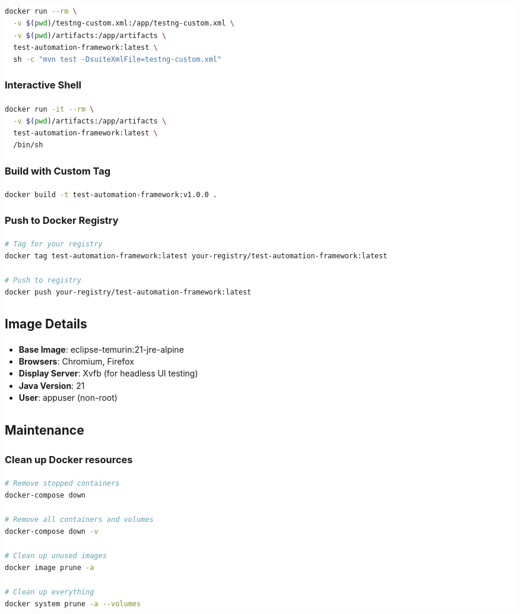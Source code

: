 ```bash
docker run --rm \
  -v $(pwd)/testng-custom.xml:/app/testng-custom.xml \
  -v $(pwd)/artifacts:/app/artifacts \
  test-automation-framework:latest \
  sh -c "mvn test -DsuiteXmlFile=testng-custom.xml"
```

### Interactive Shell

```bash
docker run -it --rm \
  -v $(pwd)/artifacts:/app/artifacts \
  test-automation-framework:latest \
  /bin/sh
```

### Build with Custom Tag

```bash
docker build -t test-automation-framework:v1.0.0 .
```

### Push to Docker Registry

```bash
# Tag for your registry
docker tag test-automation-framework:latest your-registry/test-automation-framework:latest

# Push to registry
docker push your-registry/test-automation-framework:latest
```

## Image Details

- **Base Image**: eclipse-temurin:21-jre-alpine
- **Browsers**: Chromium, Firefox
- **Display Server**: Xvfb (for headless UI testing)
- **Java Version**: 21
- **User**: appuser (non-root)

## Maintenance

### Clean up Docker resources

```bash
# Remove stopped containers
docker-compose down

# Remove all containers and volumes
docker-compose down -v

# Clean up unused images
docker image prune -a

# Clean up everything
docker system prune -a --volumes
```
